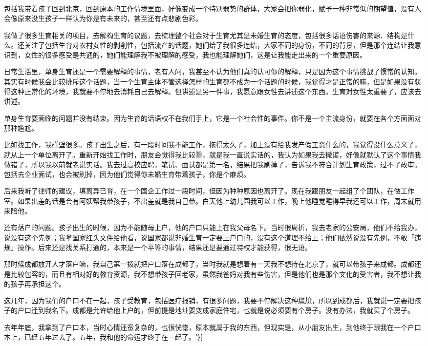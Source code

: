 包括我带着孩子回到北京，回到原本的工作情境里面，好像变成一个特别弱势的群体，大家会把你弱化，赋予一种非常低的期望值，没有人会像原来没生孩子一样认为你是有未来的，甚至还有点悲剧色彩。

我做了很多生育相关的项目，去解构生育的议题，去梳理整个社会对于生育尤其是未婚生育的态度，包括很多话语伤害的来源、结构是什么。还关注了包括生育对农村女性的剥削性，包括流产的话题，她们给了我很多连结，大家不同的身份，不同的背景，但是那个连结让我意识到，女性的很多感受是共通的，她们能理解我不被理解的感受，我也能理解她们，这是让我能走出来的一个重要原因。

日常生活里，单身生育还是一个需要解释的事情，老有人问，我甚至不认为他们真的认可你的解释，只是因为这个事情挑战了惯常的认知。其实有时候我会比较排斥这个话题，当一个生育主体不管选择怎样的生育都不成为一个话题的时候，我觉得才是正常的嘛，但是如果没有获得这种正常化的环境，我就要不停地去消耗自己去解释。但讲述是另一件事，我愿意跟女性去讲述这个东西。生育对女性太重要了，应该去讲述。

单身生育要面临的问题并没有结束。因为生育的话语权不在我们手上，它是一个社会性的事件。你不是一个主流身份，就要在各个方面面对那种尴尬。

比如找工作，我碰壁很多。孩子出生之后，有一段时间我不能工作，拖得太久了，加上没有给我发产假工资什么的，我觉得没什么意义了，就从上一个单位离开了。重新开始找工作时，朋友会觉得我比较犟，就是我一直说实话的，我认为如果我去撒谎，好像就默认了这个事情我做错了，所以我以前就老说实话。我去过高校应聘，笔试、面试都是第一名，结果把我刷掉了，告诉我不符合计划生育政策，过不了政审。包括去企业面试，也会被刷掉，因为他们觉得你未婚生育带着孩子，你是个麻烦。

后来我听了律师的建议，填离异已育，在一个国企工作过一段时间，但因为种种原因也离开了。现在我跟朋友一起组了个团队，在做工作室。如果出差的话是会有阿姨帮我带孩子，不出差就是我自己带。白天他上幼儿园我可以工作，晚上他睡觉睡得早我还可以工作，周末就用来陪他。

还有落户的问题。孩子出生的时候，因为不能随母上户，他的户口只能上在我父母名下。当时很周折，我去老家的公安局，他们不给我办，说没有这个先例；我拿国家红头文件给他看，说国家都说非婚生育一定要上户口的，没有这个道理不给上；他们依然说没有先例，不敢「违规」操作。后来还是找关系打通的，本来是一个平等的事情，结果还是要通过特权才能获得，很无语。

那时候成都放开人才落户嘛，我自己第一拨就把户口落在成都了，当时我就是想着有一天我不想待在北京了，就可以带孩子来成都。成都还是比较包容的，而且有相对好的教育资源，我不想带孩子回老家，虽然我爸妈对我有些伤害，但是他们也是那个文化的受害者，我不想让我的孩子再承担这个。

这几年，因为我们的户口不在一起，孩子受教育，包括医疗报销，有很多问题，我要不停解决这种尴尬，所以到成都后，我就说一定要把孩子的户口迁到我名下。成都是允许给他上户的，但前提是地址要变成家庭住宅，也就是说必须要有个房子。没有办法，我就买了个房子。

去年年底，我拿到了户口本，当时心情还蛮复杂的，也很恍惚，原本就属于我的东西，但现实是，从小朋友出生，到他终于跟我在一个户口本上，已经五年过去了。五年，我和他的命运才终于在一起了。'}]